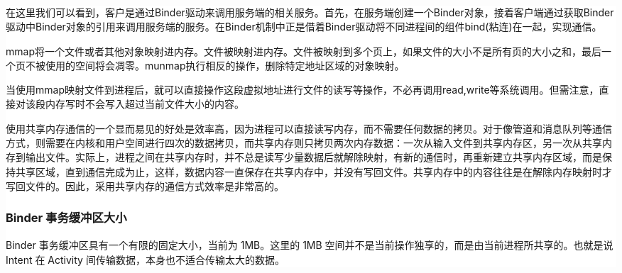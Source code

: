 在这里我们可以看到，客户是通过Binder驱动来调用服务端的相关服务。首先，在服务端创建一个Binder对象，接着客户端通过获取Binder驱动中Binder对象的引用来调用服务端的服务。在Binder机制中正是借着Binder驱动将不同进程间的组件bind(粘连)在一起，实现通信。

mmap将一个文件或者其他对象映射进内存。文件被映射进内存。文件被映射到多个页上，如果文件的大小不是所有页的大小之和，最后一个页不被使用的空间将会凋零。munmap执行相反的操作，删除特定地址区域的对象映射。

当使用mmap映射文件到进程后，就可以直接操作这段虚拟地址进行文件的读写等操作，不必再调用read,write等系统调用。但需注意，直接对该段内存写时不会写入超过当前文件大小的内容。

使用共享内存通信的一个显而易见的好处是效率高，因为进程可以直接读写内存，而不需要任何数据的拷贝。对于像管道和消息队列等通信方式，则需要在内核和用户空间进行四次的数据拷贝，而共享内存则只拷贝两次内存数据：一次从输入文件到共享内存区，另一次从共享内存到输出文件。实际上，进程之间在共享内存时，并不总是读写少量数据后就解除映射，有新的通信时，再重新建立共享内存区域，而是保持共享区域，直到通信完成为止，这样，数据内容一直保存在共享内存中，并没有写回文件。共享内存中的内容往往是在解除内存映射时才写回文件的。因此，采用共享内存的通信方式效率是非常高的。





### Binder 事务缓冲区大小

Binder 事务缓冲区具有一个有限的固定大小，当前为 1MB。这里的 1MB 空间并不是当前操作独享的，而是由当前进程所共享的。也就是说 Intent 在 Activity 间传输数据，本身也不适合传输太大的数据。



